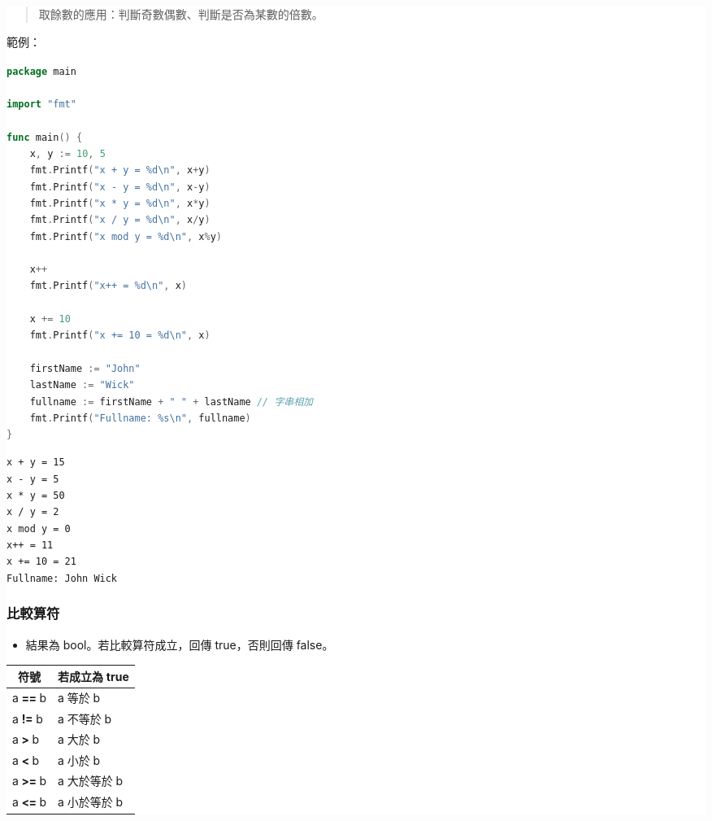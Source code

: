 > 取餘數的應用：判斷奇數偶數、判斷是否為某數的倍數。

範例：

```go
package main

import "fmt"

func main() {
	x, y := 10, 5
	fmt.Printf("x + y = %d\n", x+y)
	fmt.Printf("x - y = %d\n", x-y)
	fmt.Printf("x * y = %d\n", x*y)
	fmt.Printf("x / y = %d\n", x/y)
	fmt.Printf("x mod y = %d\n", x%y)

	x++
	fmt.Printf("x++ = %d\n", x)

	x += 10
	fmt.Printf("x += 10 = %d\n", x)

	firstName := "John"
	lastName := "Wick"
	fullname := firstName + " " + lastName // 字串相加
	fmt.Printf("Fullname: %s\n", fullname)
}

```
```
x + y = 15
x - y = 5
x * y = 50
x / y = 2
x mod y = 0
x++ = 11
x += 10 = 21
Fullname: John Wick
```

### 比較算符

* 結果為 bool。若比較算符成立，回傳  true，否則回傳 false。

| 符號 | 若成立為 true |
| --- | --- |
| a **==** b | a 等於 b |
| a **!=** b | a 不等於 b |
| a **>** b | a 大於 b |
| a **<** b | a 小於 b |
| a **>=** b | a 大於等於 b |
| a **<=** b | a 小於等於 b |
